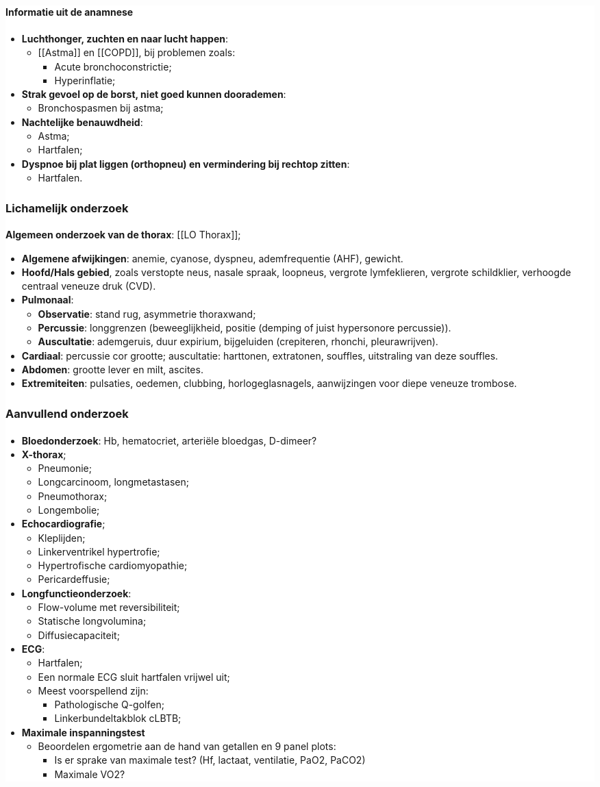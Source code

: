 #### Informatie uit de anamnese
- **Luchthonger, zuchten en naar lucht happen**:
	- [[Astma]] en [[COPD]], bij problemen zoals:
		- Acute bronchoconstrictie;
		- Hyperinflatie;
- **Strak gevoel op de borst, niet goed kunnen doorademen**:
	- Bronchospasmen bij astma;
- **Nachtelijke benauwdheid**:
	- Astma;
	- Hartfalen;
- **Dyspnoe bij plat liggen (orthopneu) en vermindering bij rechtop zitten**:
	- Hartfalen.

### Lichamelijk onderzoek
**Algemeen onderzoek van de thorax**: [[LO Thorax]];

- **Algemene afwijkingen**: anemie, cyanose, dyspneu, ademfrequentie (AHF), gewicht.
- **Hoofd/Hals gebied**, zoals verstopte neus, nasale spraak, loopneus, vergrote lymfeklieren, vergrote schildklier, verhoogde centraal veneuze druk (CVD).
- **Pulmonaal**: 
	- **Observatie**: stand rug, asymmetrie thoraxwand; 
	- **Percussie**: longgrenzen (beweeglijkheid, positie (demping of juist hypersonore percussie)). 
	- **Auscultatie**: ademgeruis, duur expirium, bijgeluiden (crepiteren, rhonchi, pleurawrijven).
- **Cardiaal**: percussie cor grootte; auscultatie: harttonen, extratonen, souffles, uitstraling van deze souffles.
- **Abdomen**: grootte lever en milt, ascites.
- **Extremiteiten**: pulsaties, oedemen, clubbing, horlogeglasnagels, aanwijzingen voor diepe veneuze trombose.

### Aanvullend onderzoek
- **Bloedonderzoek**: Hb, hematocriet, arteriële bloedgas, D-dimeer?
- **X-thorax**;
	- Pneumonie;
	- Longcarcinoom, longmetastasen;
	- Pneumothorax;
	- Longembolie;
- **Echocardiografie**;
	- Kleplijden;
	- Linkerventrikel hypertrofie;
	- Hypertrofische cardiomyopathie;
	- Pericardeffusie;
- **Longfunctieonderzoek**:
    - Flow-volume met reversibiliteit;
    - Statische longvolumina;
    - Diffusiecapaciteit;
- **ECG**: 
	- Hartfalen;
	- Een normale ECG sluit hartfalen vrijwel uit;
	- Meest voorspellend zijn:
		- Pathologische Q-golfen;
		- Linkerbundeltakblok cLBTB;
- **Maximale inspanningstest**
	- Beoordelen ergometrie aan de hand van getallen en 9 panel plots:
		-   Is er sprake van maximale test? (Hf, lactaat, ventilatie, PaO2, PaCO2)
		-   Maximale VO2?


[^1]: [[Hoesten en Hemoptoë overzicht]]